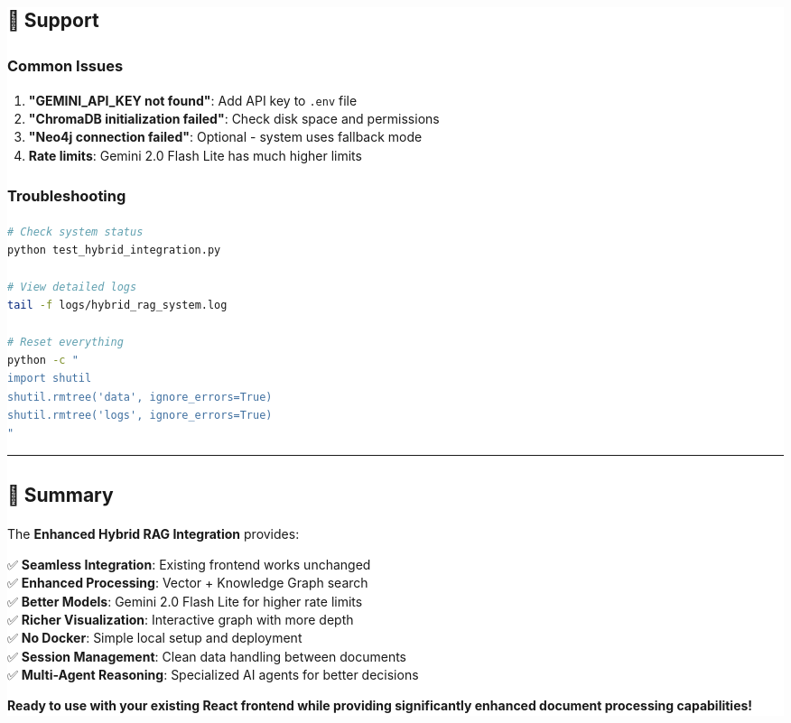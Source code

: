 ## 🤝 Support

### **Common Issues**
1. **"GEMINI_API_KEY not found"**: Add API key to `.env` file
2. **"ChromaDB initialization failed"**: Check disk space and permissions
3. **"Neo4j connection failed"**: Optional - system uses fallback mode
4. **Rate limits**: Gemini 2.0 Flash Lite has much higher limits

### **Troubleshooting**
```bash
# Check system status
python test_hybrid_integration.py

# View detailed logs  
tail -f logs/hybrid_rag_system.log

# Reset everything
python -c "
import shutil
shutil.rmtree('data', ignore_errors=True)
shutil.rmtree('logs', ignore_errors=True)
"
```

---

## 🎯 Summary

The **Enhanced Hybrid RAG Integration** provides:

✅ **Seamless Integration**: Existing frontend works unchanged  
✅ **Enhanced Processing**: Vector + Knowledge Graph search  
✅ **Better Models**: Gemini 2.0 Flash Lite for higher rate limits  
✅ **Richer Visualization**: Interactive graph with more depth  
✅ **No Docker**: Simple local setup and deployment  
✅ **Session Management**: Clean data handling between documents  
✅ **Multi-Agent Reasoning**: Specialized AI agents for better decisions  

**Ready to use with your existing React frontend while providing significantly enhanced document processing capabilities!**